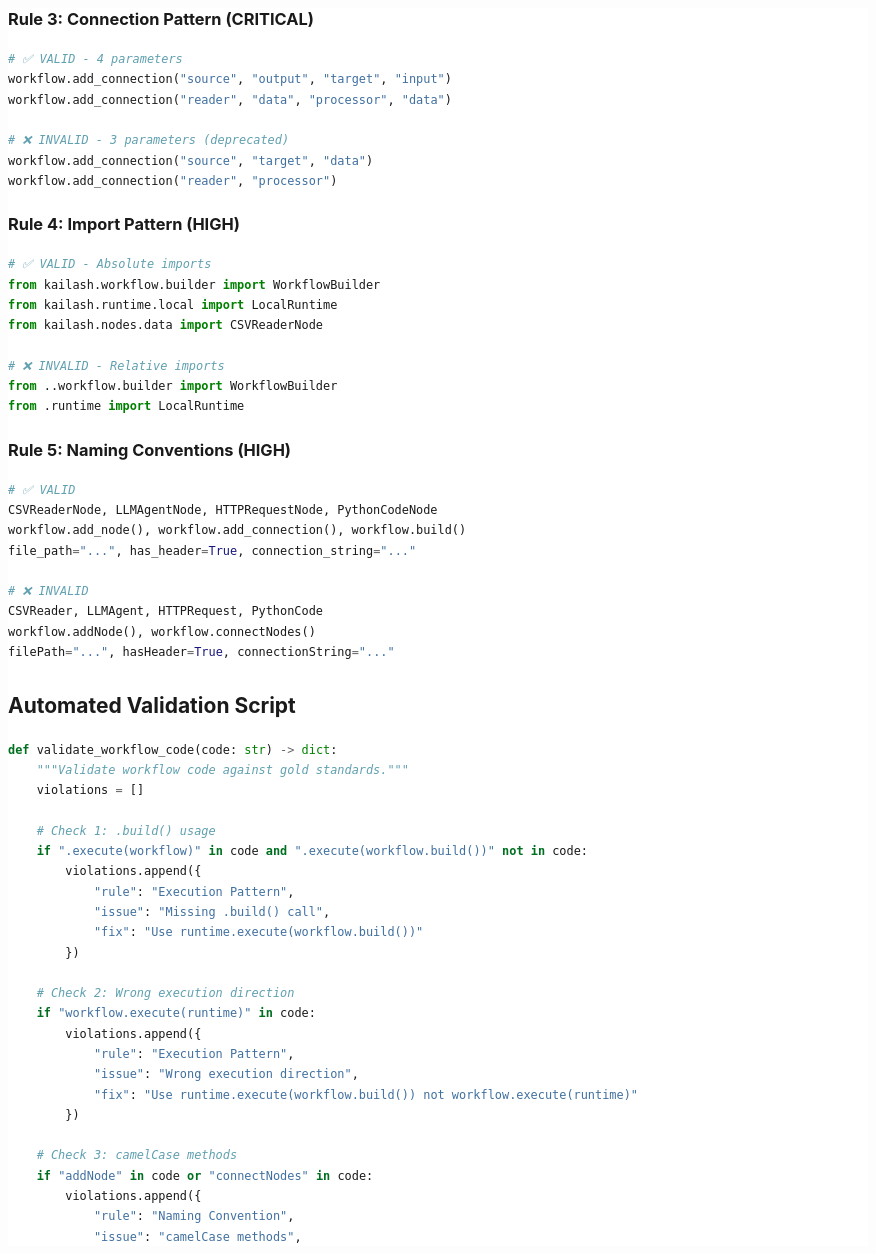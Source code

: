 ### Rule 3: Connection Pattern (CRITICAL)
```python
# ✅ VALID - 4 parameters
workflow.add_connection("source", "output", "target", "input")
workflow.add_connection("reader", "data", "processor", "data")

# ❌ INVALID - 3 parameters (deprecated)
workflow.add_connection("source", "target", "data")
workflow.add_connection("reader", "processor")
```

### Rule 4: Import Pattern (HIGH)
```python
# ✅ VALID - Absolute imports
from kailash.workflow.builder import WorkflowBuilder
from kailash.runtime.local import LocalRuntime
from kailash.nodes.data import CSVReaderNode

# ❌ INVALID - Relative imports
from ..workflow.builder import WorkflowBuilder
from .runtime import LocalRuntime
```

### Rule 5: Naming Conventions (HIGH)
```python
# ✅ VALID
CSVReaderNode, LLMAgentNode, HTTPRequestNode, PythonCodeNode
workflow.add_node(), workflow.add_connection(), workflow.build()
file_path="...", has_header=True, connection_string="..."

# ❌ INVALID
CSVReader, LLMAgent, HTTPRequest, PythonCode
workflow.addNode(), workflow.connectNodes()
filePath="...", hasHeader=True, connectionString="..."
```

## Automated Validation Script

```python
def validate_workflow_code(code: str) -> dict:
    """Validate workflow code against gold standards."""
    violations = []

    # Check 1: .build() usage
    if ".execute(workflow)" in code and ".execute(workflow.build())" not in code:
        violations.append({
            "rule": "Execution Pattern",
            "issue": "Missing .build() call",
            "fix": "Use runtime.execute(workflow.build())"
        })

    # Check 2: Wrong execution direction
    if "workflow.execute(runtime)" in code:
        violations.append({
            "rule": "Execution Pattern",
            "issue": "Wrong execution direction",
            "fix": "Use runtime.execute(workflow.build()) not workflow.execute(runtime)"
        })

    # Check 3: camelCase methods
    if "addNode" in code or "connectNodes" in code:
        violations.append({
            "rule": "Naming Convention",
            "issue": "camelCase methods",
```
